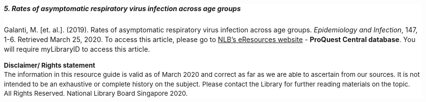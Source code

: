 <h5>5. Rates of asymptomatic respiratory virus infection across age groups</h5>
Galanti, M. [et. al.]. (2019). Rates of asymptomatic respiratory virus infection across age groups. <i>Epidemiology and Infection</i>, 147, 1-6. Retrieved March 25, 2020. To access this article, please go to <a href="http://eresources.nlb.gov.sg/main/" target="_blank">NLB’s eResources website</a> - <b>ProQuest Central database</b>. You will require myLibraryID to access this article.

<p style="font-size:10pt;"><b>Disclaimer/ Rights statement</b><br/>
The information in this resource guide is valid as of March 2020 and correct as far as we are able to ascertain from our sources. It is not intended to be an exhaustive or complete history on the subject. Please contact the Library for further reading materials on the topic.<br/>
All Rights Reserved. National Library Board Singapore 2020.<br/></p>




[^1]: Novel Coronavirus (2019-nCoV) situation report - 1. (2020, January 21). World Health Organisation. Retrieved March 31, 2020, from <https://www.who.int/docs/default-source/coronaviruse/situation-reports/20200121-sitrep-1-2019-ncov.pdf>{:target="_blank"}
[^2]: Coronavirus COVID-19 Global cases by the Center for Systems Science and Engineering (CSSE) at Johns Hopkins University. (2020, March 27). *John Hopkins University and Medicine*. Retrieved March 30, 2020, from <https://coronavirus.jhu.edu/map.html>{:target="_blank"}
[^3]: Q&A on coronaviruses (COVID-19). (2020, March 9). World Health Organisation. Retrieved March 31, 2020, from <https://www.who.int/news-room/q-a-detail/q-a-coronaviruses>{:target="_blank"}